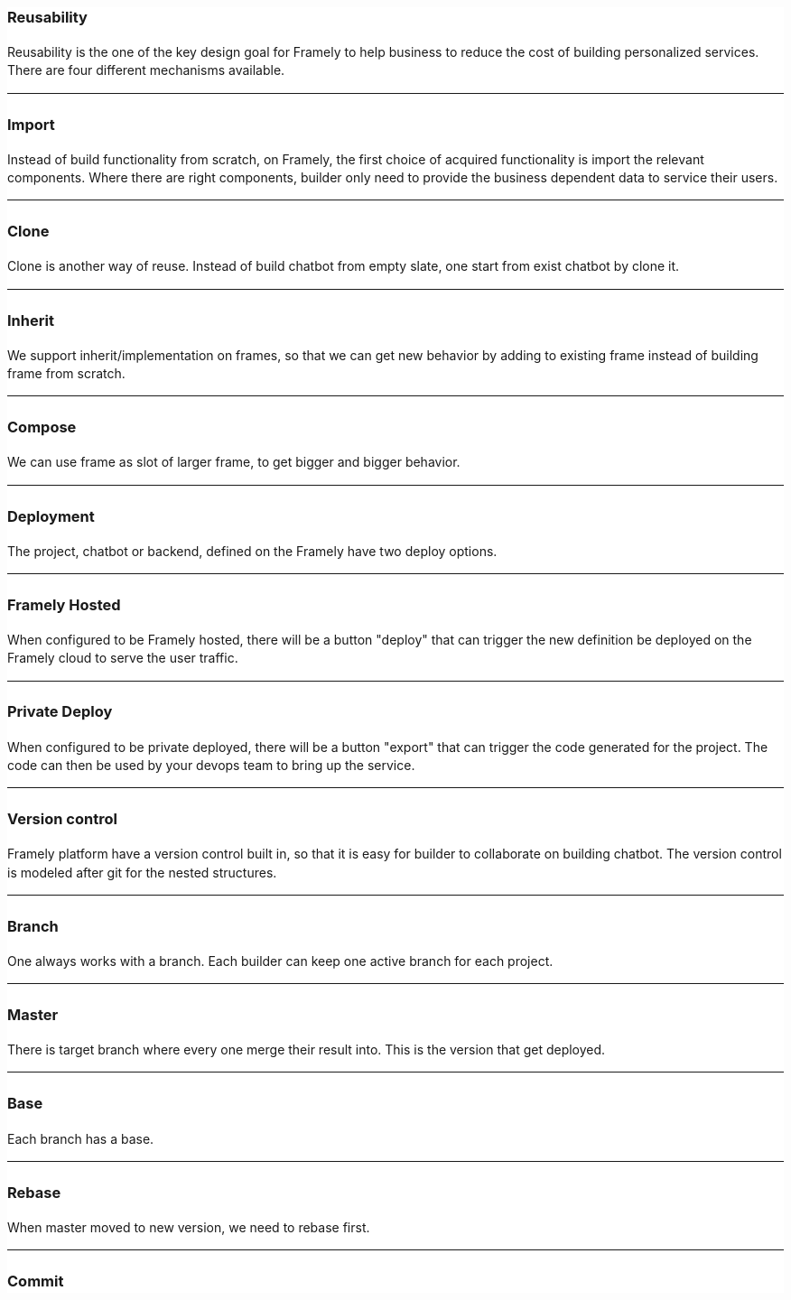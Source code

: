 ### Reusability
Reusability is the one of the key design goal for Framely to help business to reduce the cost of building personalized services. There are four different mechanisms available.
***
### Import
Instead of build functionality from scratch, on Framely, the first choice of acquired functionality is import the relevant components. Where there are right components, builder only need to provide the business dependent data to service their users.
***
### Clone
Clone is another way of reuse. Instead of build chatbot from empty slate, one start from exist chatbot by clone it.
***
### Inherit
We support inherit/implementation on frames, so that we can get new behavior by adding to existing frame instead of building frame from scratch.
***
### Compose
We can use frame as slot of larger frame, to get bigger and bigger behavior.
***

### Deployment
The project, chatbot or backend, defined on the Framely have two deploy options.
***
### Framely Hosted
When configured to be Framely hosted, there will be a button "deploy" that can trigger the new definition be deployed on the Framely cloud to serve the user traffic.
***
### Private Deploy
When configured to be private deployed, there will be a button "export" that can trigger the code generated for the project. The code can then be used by your devops team to bring up the service.
***

### Version control
Framely platform have a version control built in, so that it is easy for builder to collaborate on building chatbot. The version control is modeled after git for the nested structures.
***
### Branch
One always works with a branch. Each builder can keep one active branch for each project.
***
### Master
There is target branch where every one merge their result into. This is the version that get deployed.
***
### Base
Each branch has a base.
***
### Rebase
When master moved to new version, we need to rebase first.
***
### Commit